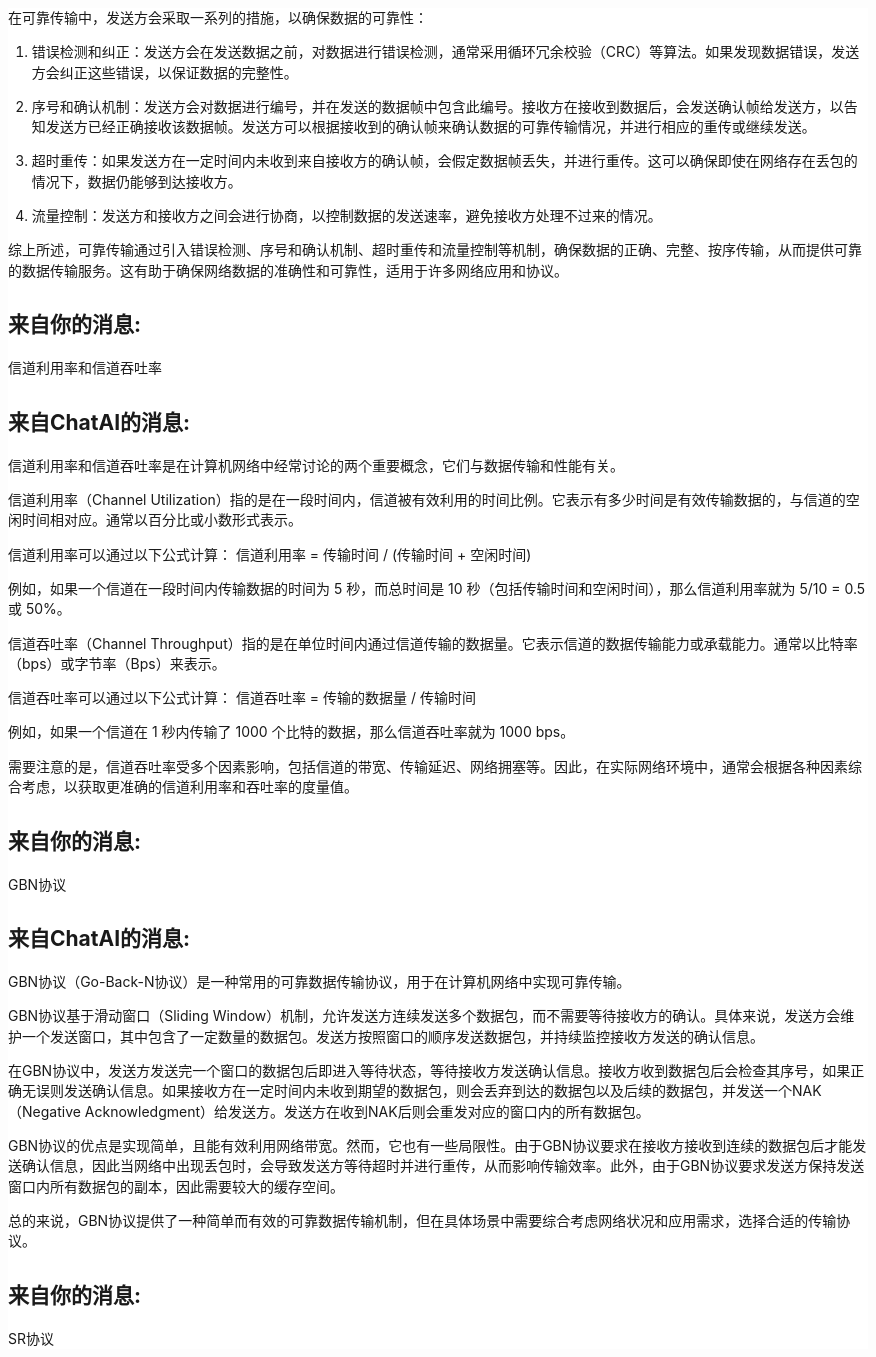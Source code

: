 在可靠传输中，发送方会采取一系列的措施，以确保数据的可靠性：

1. 错误检测和纠正：发送方会在发送数据之前，对数据进行错误检测，通常采用循环冗余校验（CRC）等算法。如果发现数据错误，发送方会纠正这些错误，以保证数据的完整性。

2. 序号和确认机制：发送方会对数据进行编号，并在发送的数据帧中包含此编号。接收方在接收到数据后，会发送确认帧给发送方，以告知发送方已经正确接收该数据帧。发送方可以根据接收到的确认帧来确认数据的可靠传输情况，并进行相应的重传或继续发送。

3. 超时重传：如果发送方在一定时间内未收到来自接收方的确认帧，会假定数据帧丢失，并进行重传。这可以确保即使在网络存在丢包的情况下，数据仍能够到达接收方。

4. 流量控制：发送方和接收方之间会进行协商，以控制数据的发送速率，避免接收方处理不过来的情况。

综上所述，可靠传输通过引入错误检测、序号和确认机制、超时重传和流量控制等机制，确保数据的正确、完整、按序传输，从而提供可靠的数据传输服务。这有助于确保网络数据的准确性和可靠性，适用于许多网络应用和协议。

## 来自你的消息:
信道利用率和信道吞吐率

## 来自ChatAI的消息:
信道利用率和信道吞吐率是在计算机网络中经常讨论的两个重要概念，它们与数据传输和性能有关。

信道利用率（Channel Utilization）指的是在一段时间内，信道被有效利用的时间比例。它表示有多少时间是有效传输数据的，与信道的空闲时间相对应。通常以百分比或小数形式表示。

信道利用率可以通过以下公式计算：
信道利用率 = 传输时间 / (传输时间 + 空闲时间)

例如，如果一个信道在一段时间内传输数据的时间为 5 秒，而总时间是 10 秒（包括传输时间和空闲时间），那么信道利用率就为 5/10 = 0.5 或 50%。

信道吞吐率（Channel Throughput）指的是在单位时间内通过信道传输的数据量。它表示信道的数据传输能力或承载能力。通常以比特率（bps）或字节率（Bps）来表示。

信道吞吐率可以通过以下公式计算：
信道吞吐率 = 传输的数据量 / 传输时间

例如，如果一个信道在 1 秒内传输了 1000 个比特的数据，那么信道吞吐率就为 1000 bps。

需要注意的是，信道吞吐率受多个因素影响，包括信道的带宽、传输延迟、网络拥塞等。因此，在实际网络环境中，通常会根据各种因素综合考虑，以获取更准确的信道利用率和吞吐率的度量值。

## 来自你的消息:
GBN协议

## 来自ChatAI的消息:
GBN协议（Go-Back-N协议）是一种常用的可靠数据传输协议，用于在计算机网络中实现可靠传输。

GBN协议基于滑动窗口（Sliding Window）机制，允许发送方连续发送多个数据包，而不需要等待接收方的确认。具体来说，发送方会维护一个发送窗口，其中包含了一定数量的数据包。发送方按照窗口的顺序发送数据包，并持续监控接收方发送的确认信息。

在GBN协议中，发送方发送完一个窗口的数据包后即进入等待状态，等待接收方发送确认信息。接收方收到数据包后会检查其序号，如果正确无误则发送确认信息。如果接收方在一定时间内未收到期望的数据包，则会丢弃到达的数据包以及后续的数据包，并发送一个NAK（Negative Acknowledgment）给发送方。发送方在收到NAK后则会重发对应的窗口内的所有数据包。

GBN协议的优点是实现简单，且能有效利用网络带宽。然而，它也有一些局限性。由于GBN协议要求在接收方接收到连续的数据包后才能发送确认信息，因此当网络中出现丢包时，会导致发送方等待超时并进行重传，从而影响传输效率。此外，由于GBN协议要求发送方保持发送窗口内所有数据包的副本，因此需要较大的缓存空间。

总的来说，GBN协议提供了一种简单而有效的可靠数据传输机制，但在具体场景中需要综合考虑网络状况和应用需求，选择合适的传输协议。

## 来自你的消息:
SR协议
